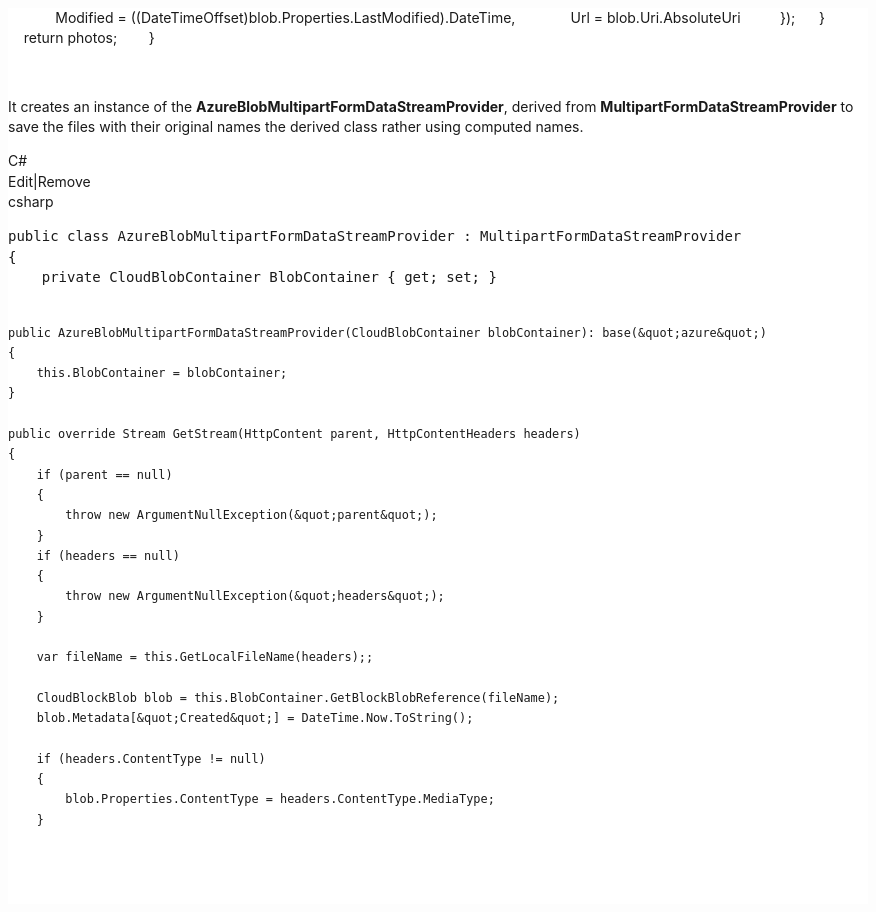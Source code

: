 &nbsp;&nbsp;&nbsp;&nbsp;&nbsp;&nbsp;&nbsp;&nbsp;&nbsp;&nbsp;&nbsp;&nbsp;Modified&nbsp;=&nbsp;((DateTimeOffset)blob.Properties.LastModified).DateTime,&nbsp;
&nbsp;&nbsp;&nbsp;&nbsp;&nbsp;&nbsp;&nbsp;&nbsp;&nbsp;&nbsp;&nbsp;&nbsp;Url&nbsp;=&nbsp;blob.Uri.AbsoluteUri&nbsp;
&nbsp;&nbsp;&nbsp;&nbsp;&nbsp;&nbsp;&nbsp;&nbsp;});&nbsp;
&nbsp;&nbsp;&nbsp;&nbsp;}&nbsp;
&nbsp;
&nbsp;&nbsp;&nbsp;&nbsp;<span class="cs__keyword">return</span>&nbsp;photos;&nbsp;&nbsp;&nbsp;&nbsp;&nbsp;&nbsp;&nbsp;
}</pre>
</div>
</div>
</div>
<div class="endscriptcode">&nbsp;</div>
<p>It creates an instance of the <strong>AzureBlobMultipartFormDataStreamProvider</strong>, derived from
<strong>MultipartFormDataStreamProvider</strong> to save the files with their original names the derived class rather using computed names.</p>
<div class="endscriptcode">
<div class="scriptcode">
<div class="pluginEditHolder" pluginCommand="mceScriptCode">
<div class="title"><span>C#</span></div>
<div class="pluginLinkHolder"><span class="pluginEditHolderLink">Edit</span>|<span class="pluginRemoveHolderLink">Remove</span></div>
<span class="hidden">csharp</span>
<pre class="hidden">public class AzureBlobMultipartFormDataStreamProvider : MultipartFormDataStreamProvider
{
    private CloudBlobContainer BlobContainer { get; set; }
        
    public AzureBlobMultipartFormDataStreamProvider(CloudBlobContainer blobContainer): base(&quot;azure&quot;)
    {
        this.BlobContainer = blobContainer;
    }

    public override Stream GetStream(HttpContent parent, HttpContentHeaders headers)
    {
        if (parent == null)
        {
            throw new ArgumentNullException(&quot;parent&quot;);
        }
        if (headers == null)
        {
            throw new ArgumentNullException(&quot;headers&quot;);
        }

        var fileName = this.GetLocalFileName(headers);;

        CloudBlockBlob blob = this.BlobContainer.GetBlockBlobReference(fileName);
        blob.Metadata[&quot;Created&quot;] = DateTime.Now.ToString();

        if (headers.ContentType != null)
        {
            blob.Properties.ContentType = headers.ContentType.MediaType;
        }

